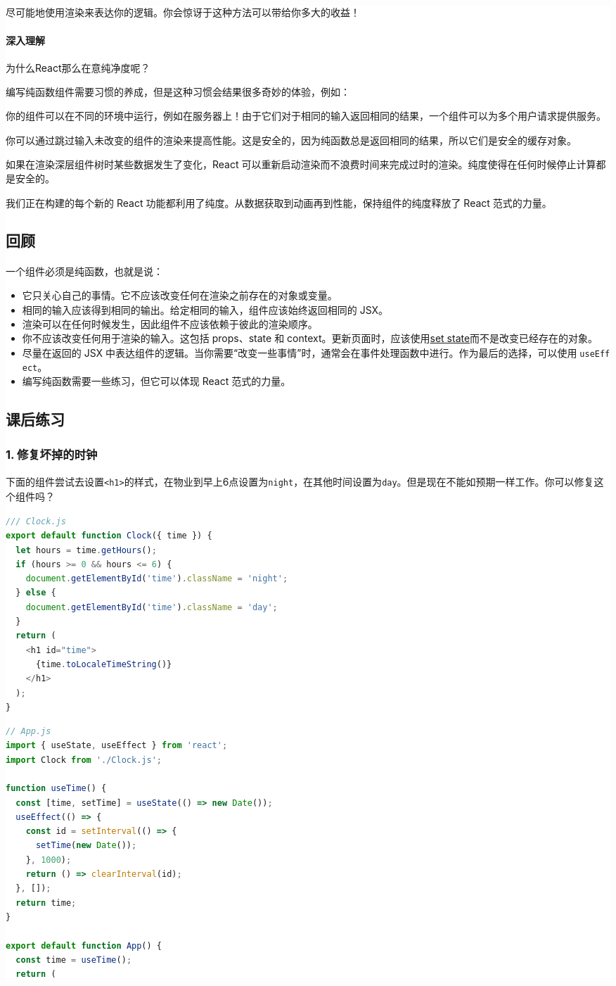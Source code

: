 尽可能地使用渲染来表达你的逻辑。你会惊讶于这种方法可以带给你多大的收益！

#### 深入理解
为什么React那么在意纯净度呢？

编写纯函数组件需要习惯的养成，但是这种习惯会结果很多奇妙的体验，例如：

你的组件可以在不同的环境中运行，例如在服务器上！由于它们对于相同的输入返回相同的结果，一个组件可以为多个用户请求提供服务。

你可以通过跳过输入未改变的组件的渲染来提高性能。这是安全的，因为纯函数总是返回相同的结果，所以它们是安全的缓存对象。

如果在渲染深层组件树时某些数据发生了变化，React 可以重新启动渲染而不浪费时间来完成过时的渲染。纯度使得在任何时候停止计算都是安全的。

我们正在构建的每个新的 React 功能都利用了纯度。从数据获取到动画再到性能，保持组件的纯度释放了 React 范式的力量。


## 回顾
一个组件必须是纯函数，也就是说：

* 它只关心自己的事情。它不应该改变任何在渲染之前存在的对象或变量。
* 相同的输入应该得到相同的输出。给定相同的输入，组件应该始终返回相同的 JSX。
* 渲染可以在任何时候发生，因此组件不应该依赖于彼此的渲染顺序。
* 你不应该改变任何用于渲染的输入。这包括 props、state 和 context。更新页面时，应该使用[set state](https://react.dev/learn/state-a-components-memory)而不是改变已经存在的对象。
* 尽量在返回的 JSX 中表达组件的逻辑。当你需要“改变一些事情”时，通常会在事件处理函数中进行。作为最后的选择，可以使用 `useEffect`。
* 编写纯函数需要一些练习，但它可以体现 React 范式的力量。

## 课后练习
### 1. 修复坏掉的时钟
下面的组件尝试去设置`<h1>`的样式，在物业到早上6点设置为`night`，在其他时间设置为`day`。但是现在不能如预期一样工作。你可以修复这个组件吗？

```js
/// Clock.js
export default function Clock({ time }) {
  let hours = time.getHours();
  if (hours >= 0 && hours <= 6) {
    document.getElementById('time').className = 'night';
  } else {
    document.getElementById('time').className = 'day';
  }
  return (
    <h1 id="time">
      {time.toLocaleTimeString()}
    </h1>
  );
}
```
```js
// App.js
import { useState, useEffect } from 'react';
import Clock from './Clock.js';

function useTime() {
  const [time, setTime] = useState(() => new Date());
  useEffect(() => {
    const id = setInterval(() => {
      setTime(new Date());
    }, 1000);
    return () => clearInterval(id);
  }, []);
  return time;
}

export default function App() {
  const time = useTime();
  return (
```
